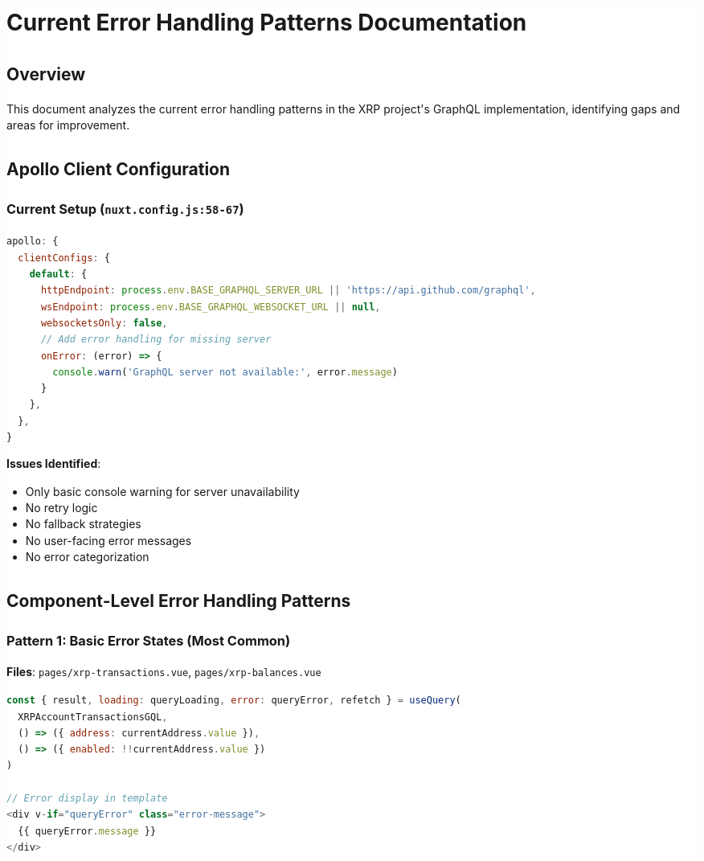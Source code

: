 # Current Error Handling Patterns Documentation

## Overview
This document analyzes the current error handling patterns in the XRP project's GraphQL implementation, identifying gaps and areas for improvement.

## Apollo Client Configuration

### Current Setup (`nuxt.config.js:58-67`)
```javascript
apollo: {
  clientConfigs: {
    default: {
      httpEndpoint: process.env.BASE_GRAPHQL_SERVER_URL || 'https://api.github.com/graphql',
      wsEndpoint: process.env.BASE_GRAPHQL_WEBSOCKET_URL || null,
      websocketsOnly: false,
      // Add error handling for missing server
      onError: (error) => {
        console.warn('GraphQL server not available:', error.message)
      }
    },
  },
}
```

**Issues Identified**:
- Only basic console warning for server unavailability
- No retry logic
- No fallback strategies
- No user-facing error messages
- No error categorization

## Component-Level Error Handling Patterns

### Pattern 1: Basic Error States (Most Common)
**Files**: `pages/xrp-transactions.vue`, `pages/xrp-balances.vue`
```javascript
const { result, loading: queryLoading, error: queryError, refetch } = useQuery(
  XRPAccountTransactionsGQL,
  () => ({ address: currentAddress.value }),
  () => ({ enabled: !!currentAddress.value })
)

// Error display in template
<div v-if="queryError" class="error-message">
  {{ queryError.message }}
</div>
```
